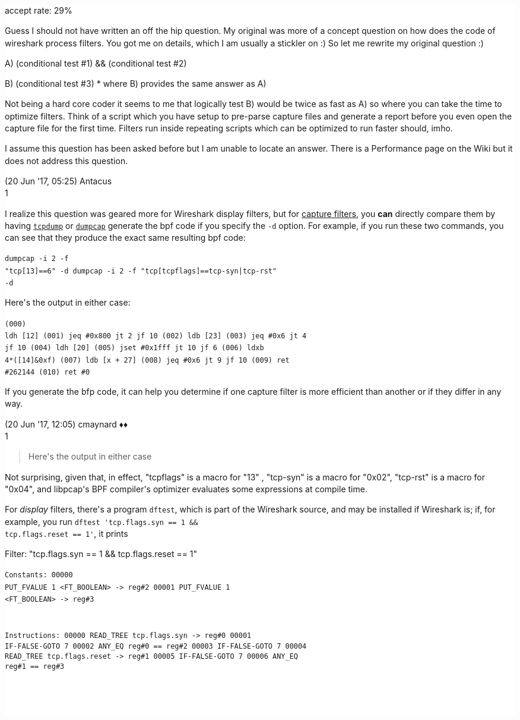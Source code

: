 <span class="accept_rate" title="Rate of the user&#39;s accepted answers">accept rate:</span> <span title="Uli has 16 accepted answers">29%</span></p></div></div><div id="comments-container-62159" class="comments-container"><span id="62165"></span><div id="comment-62165" class="comment"><div id="post-62165-score" class="comment-score"></div><div class="comment-text"><p>Guess I should not have written an off the hip question. My original was more of a concept question on how does the code of wireshark process filters. You got me on details, which I am usually a stickler on :) So let me rewrite my original question :)</p><p>A) (conditional test #1) &amp;&amp; (conditional test #2)</p><p>B) (conditional test #3) * where B) provides the same answer as A)</p><p>Not being a hard core coder it seems to me that logically test B) would be twice as fast as A) so where you can take the time to optimize filters. Think of a script which you have setup to pre-parse capture files and generate a report before you even open the capture file for the first time. Filters run inside repeating scripts which can be optimized to run faster should, imho.</p><p>I assume this question has been asked before but I am unable to locate an answer. There is a Performance page on the Wiki but it does not address this question.</p></div><div id="comment-62165-info" class="comment-info"><span class="comment-age">(20 Jun '17, 05:25)</span> <span class="comment-user userinfo">Antacus</span></div></div><span id="62186"></span><div id="comment-62186" class="comment"><div id="post-62186-score" class="comment-score">1</div><div class="comment-text"><p>I realize this question was geared more for Wireshark display filters, but for <a href="http://www.tcpdump.org/manpages/pcap-filter.7.html">capture filters</a>, you <strong>can</strong> directly compare them by having <a href="http://www.tcpdump.org/tcpdump_man.html"><code>tcpdump</code></a> or <a href="https://www.wireshark.org/docs/man-pages/dumpcap.html"><code>dumpcap</code></a> generate the bpf code if you specify the <code>-d</code> option. For example, if you run these two commands, you can see that they produce the exact same resulting bpf code:</p><pre><code>dumpcap -i 2 -f &quot;tcp[13]==6&quot; -d
dumpcap -i 2 -f &quot;tcp[tcpflags]==tcp-syn|tcp-rst&quot; -d</code></pre><p>Here's the output in either case:</p><pre><code>(000) ldh      [12]
(001) jeq      #0x800           jt 2    jf 10
(002) ldb      [23]
(003) jeq      #0x6             jt 4    jf 10
(004) ldh      [20]
(005) jset     #0x1fff          jt 10   jf 6
(006) ldxb     4*([14]&amp;0xf)
(007) ldb      [x + 27]
(008) jeq      #0x6             jt 9    jf 10
(009) ret      #262144
(010) ret      #0</code></pre><p>If you generate the bfp code, it can help you determine if one capture filter is more efficient than another or if they differ in any way.</p></div><div id="comment-62186-info" class="comment-info"><span class="comment-age">(20 Jun '17, 12:05)</span> <span class="comment-user userinfo">cmaynard ♦♦</span></div></div><span id="62200"></span><div id="comment-62200" class="comment"><div id="post-62200-score" class="comment-score">1</div><div class="comment-text"><blockquote><p>Here's the output in either case</p></blockquote><p>Not surprising, given that, in effect, "tcpflags" is a macro for "13" , "tcp-syn" is a macro for "0x02", "tcp-rst" is a macro for "0x04", and libpcap's BPF compiler's optimizer evaluates some expressions at compile time.</p><p>For <em>display</em> filters, there's a program <code>dftest</code>, which is part of the Wireshark source, and may be installed if Wireshark is; if, for example, you run <code>dftest 'tcp.flags.syn == 1 &amp;&amp; tcp.flags.reset == 1'</code>, it prints</p><p>Filter: "tcp.flags.syn == 1 &amp;&amp; tcp.flags.reset == 1"</p><pre><code>Constants:
00000 PUT_FVALUE        1 &lt;FT_BOOLEAN&gt; -&gt; reg#2
00001 PUT_FVALUE        1 &lt;FT_BOOLEAN&gt; -&gt; reg#3

Instructions:
00000 READ_TREE         tcp.flags.syn -&gt; reg#0
00001 IF-FALSE-GOTO     7
00002 ANY_EQ            reg#0 == reg#2
00003 IF-FALSE-GOTO     7
00004 READ_TREE         tcp.flags.reset -&gt; reg#1
00005 IF-FALSE-GOTO     7
00006 ANY_EQ            reg#1 == reg#3